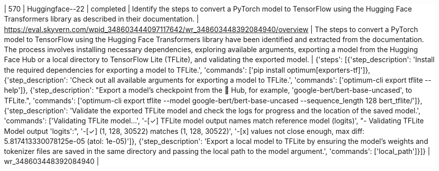 | 570 | Huggingface--22          | completed | Identify the steps to convert a PyTorch model to TensorFlow using the Hugging Face Transformers library as described in their documentation.                                                                                                                                                     | https://eval.skyvern.com/wpid_348603444097117642/wr_348603448392084940/overview | The steps to convert a PyTorch model to TensorFlow using the Hugging Face Transformers library have been identified and extracted from the documentation. The process involves installing necessary dependencies, exploring available arguments, exporting a model from the Hugging Face Hub or a local directory to TensorFlow Lite (TFLite), and validating the exported model.                                                                                                                                                                                                                                                                                                                                                                  | {'steps': [{'step_description': 'Install the required dependencies for exporting a model to TFLite.', 'commands': ['pip install optimum[exporters-tf]']}, {'step_description': 'Check out all available arguments for exporting a model to TFLite.', 'commands': ['optimum-cli export tflite --help']}, {'step_description': "Export a model’s checkpoint from the 🤗 Hub, for example, 'google-bert/bert-base-uncased', to TFLite.", 'commands': ['optimum-cli export tflite --model google-bert/bert-base-uncased --sequence_length 128 bert_tflite/']}, {'step_description': 'Validate the exported TFLite model and check the logs for progress and the location of the saved model.', 'commands': ['Validating TFLite model...', '-[✓] TFLite model output names match reference model (logits)', "- Validating TFLite Model output 'logits':", '-[✓] (1, 128, 30522) matches (1, 128, 30522)', '-[x] values not close enough, max diff: 5.817413330078125e-05 (atol: 1e-05)']}, {'step_description': 'Export a local model to TFLite by ensuring the model’s weights and tokenizer files are saved in the same directory and passing the local path to the model argument.', 'commands': ['local_path']}]}
| wr_348603448392084940 |